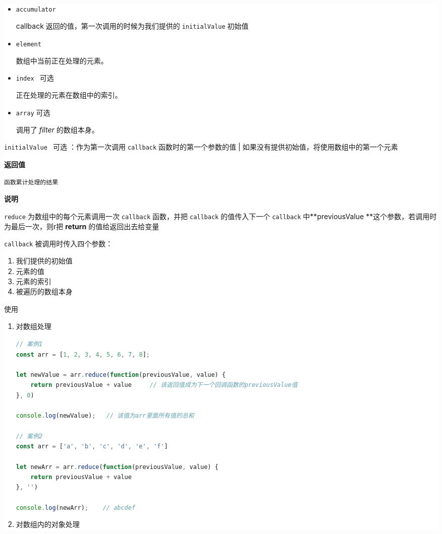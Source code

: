 - `accumulator`

  callback 返回的值，第一次调用的时候为我们提供的 `initialValue`  初始值

- `element`	

  数组中当前正在处理的元素。

- `index ` 可选

  正在处理的元素在数组中的索引。

- `array` 可选

  调用了 *filter* 的数组本身。

`initialValue ` 可选 ：作为第一次调用 `callback` 函数时的第一个参数的值 | 如果没有提供初始值，将使用数组中的第一个元素

**返回值**

	函数累计处理的结果

**说明**

`reduce` 为数组中的每个元素调用一次 `callback` 函数，并把 `callback` 的值传入下一个 `callback` 中**previousValue **这个参数，若调用时为最后一次，则r把 **return** 的值给返回出去给变量

`callback` 被调用时传入四个参数：

1. 我们提供的初始值
2. 元素的值
3. 元素的索引
4. 被遍历的数组本身

使用

1. 对数组处理

   ```js
   // 案例1
   const arr = [1, 2, 3, 4, 5, 6, 7, 8];
   
   let newValue = arr.reduce(function(previousValue, value) {
       return previousValue + value		// 该返回值成为下一个回调函数的previousValue值
   }, 0)
   
   console.log(newValue);	// 该值为arr里面所有值的总和
   
   // 案例2
   const arr = ['a', 'b', 'c', 'd', 'e', 'f']
   
   let newArr = arr.reduce(function(previousValue, value) {
       return previousValue + value
   }, '')
   
   console.log(newArr);    // abcdef
   ```

2. 对数组内的对象处理
